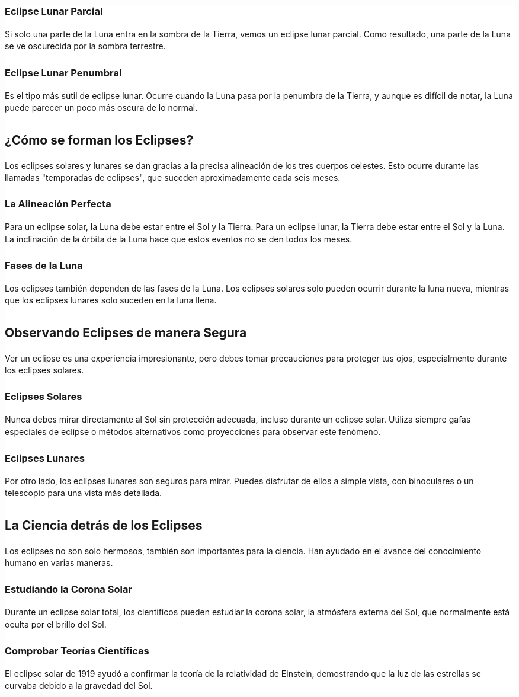 ### Eclipse Lunar Parcial 
Si solo una parte de la Luna entra en la sombra de la Tierra, vemos un eclipse lunar parcial. Como resultado, una parte de la Luna se ve oscurecida por la sombra terrestre.

### Eclipse Lunar Penumbral
Es el tipo más sutil de eclipse lunar. Ocurre cuando la Luna pasa por la penumbra de la Tierra, y aunque es difícil de notar, la Luna puede parecer un poco más oscura de lo normal.

## ¿Cómo se forman los Eclipses?

Los eclipses solares y lunares se dan gracias a la precisa alineación de los tres cuerpos celestes. Esto ocurre durante las llamadas "temporadas de eclipses", que suceden aproximadamente cada seis meses.

### La Alineación Perfecta
Para un eclipse solar, la Luna debe estar entre el Sol y la Tierra. Para un eclipse lunar, la Tierra debe estar entre el Sol y la Luna. La inclinación de la órbita de la Luna hace que estos eventos no se den todos los meses.

### Fases de la Luna
Los eclipses también dependen de las fases de la Luna. Los eclipses solares solo pueden ocurrir durante la luna nueva, mientras que los eclipses lunares solo suceden en la luna llena.

## Observando Eclipses de manera Segura

Ver un eclipse es una experiencia impresionante, pero debes tomar precauciones para proteger tus ojos, especialmente durante los eclipses solares.

### Eclipses Solares
Nunca debes mirar directamente al Sol sin protección adecuada, incluso durante un eclipse solar. Utiliza siempre gafas especiales de eclipse o métodos alternativos como proyecciones para observar este fenómeno.

### Eclipses Lunares 
Por otro lado, los eclipses lunares son seguros para mirar. Puedes disfrutar de ellos a simple vista, con binoculares o un telescopio para una vista más detallada.

## La Ciencia detrás de los Eclipses

Los eclipses no son solo hermosos, también son importantes para la ciencia. Han ayudado en el avance del conocimiento humano en varias maneras.

### Estudiando la Corona Solar
Durante un eclipse solar total, los científicos pueden estudiar la corona solar, la atmósfera externa del Sol, que normalmente está oculta por el brillo del Sol.

### Comprobar Teorías Científicas
El eclipse solar de 1919 ayudó a confirmar la teoría de la relatividad de Einstein, demostrando que la luz de las estrellas se curvaba debido a la gravedad del Sol.
